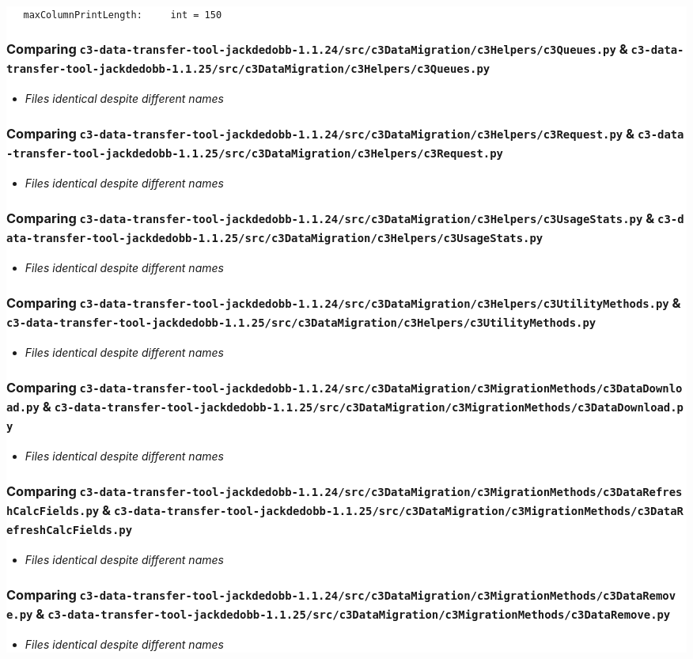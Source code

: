 ```diff
   maxColumnPrintLength:     int = 150
```

### Comparing `c3-data-transfer-tool-jackdedobb-1.1.24/src/c3DataMigration/c3Helpers/c3Queues.py` & `c3-data-transfer-tool-jackdedobb-1.1.25/src/c3DataMigration/c3Helpers/c3Queues.py`

 * *Files identical despite different names*

### Comparing `c3-data-transfer-tool-jackdedobb-1.1.24/src/c3DataMigration/c3Helpers/c3Request.py` & `c3-data-transfer-tool-jackdedobb-1.1.25/src/c3DataMigration/c3Helpers/c3Request.py`

 * *Files identical despite different names*

### Comparing `c3-data-transfer-tool-jackdedobb-1.1.24/src/c3DataMigration/c3Helpers/c3UsageStats.py` & `c3-data-transfer-tool-jackdedobb-1.1.25/src/c3DataMigration/c3Helpers/c3UsageStats.py`

 * *Files identical despite different names*

### Comparing `c3-data-transfer-tool-jackdedobb-1.1.24/src/c3DataMigration/c3Helpers/c3UtilityMethods.py` & `c3-data-transfer-tool-jackdedobb-1.1.25/src/c3DataMigration/c3Helpers/c3UtilityMethods.py`

 * *Files identical despite different names*

### Comparing `c3-data-transfer-tool-jackdedobb-1.1.24/src/c3DataMigration/c3MigrationMethods/c3DataDownload.py` & `c3-data-transfer-tool-jackdedobb-1.1.25/src/c3DataMigration/c3MigrationMethods/c3DataDownload.py`

 * *Files identical despite different names*

### Comparing `c3-data-transfer-tool-jackdedobb-1.1.24/src/c3DataMigration/c3MigrationMethods/c3DataRefreshCalcFields.py` & `c3-data-transfer-tool-jackdedobb-1.1.25/src/c3DataMigration/c3MigrationMethods/c3DataRefreshCalcFields.py`

 * *Files identical despite different names*

### Comparing `c3-data-transfer-tool-jackdedobb-1.1.24/src/c3DataMigration/c3MigrationMethods/c3DataRemove.py` & `c3-data-transfer-tool-jackdedobb-1.1.25/src/c3DataMigration/c3MigrationMethods/c3DataRemove.py`

 * *Files identical despite different names*
